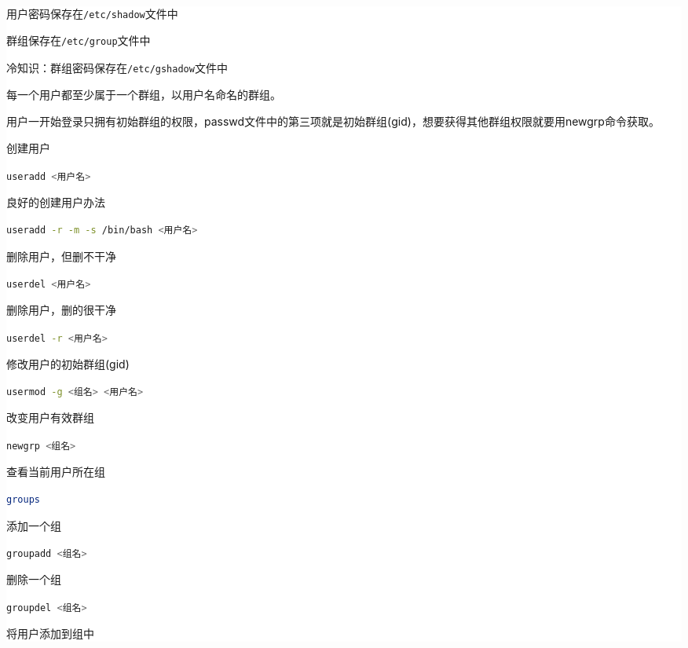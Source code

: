 用户密码保存在`/etc/shadow`文件中

群组保存在`/etc/group`文件中

冷知识：群组密码保存在`/etc/gshadow`文件中

每一个用户都至少属于一个群组，以用户名命名的群组。

用户一开始登录只拥有初始群组的权限，passwd文件中的第三项就是初始群组(gid)，想要获得其他群组权限就要用newgrp命令获取。

创建用户

```bash
useradd <用户名>
```

良好的创建用户办法

```bash
useradd -r -m -s /bin/bash <用户名>
```

删除用户，但删不干净

```bash
userdel <用户名>
```

删除用户，删的很干净

```bash
userdel -r <用户名>
```

修改用户的初始群组(gid)

```bash
usermod -g <组名> <用户名>
```

改变用户有效群组

```bash
newgrp <组名>
```

查看当前用户所在组

```bash
groups
```

添加一个组

```bash
groupadd <组名>
```

删除一个组

```bash
groupdel <组名>
```

将用户添加到组中
